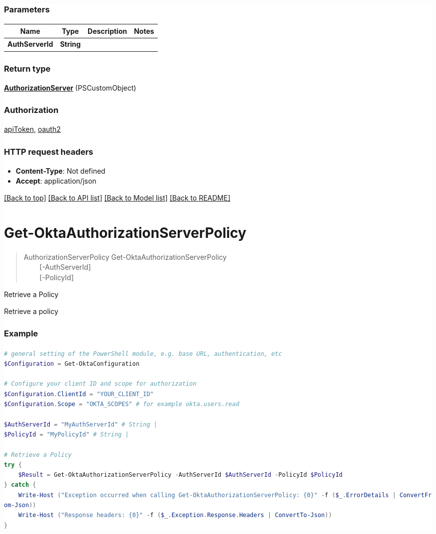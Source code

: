 ### Parameters

Name | Type | Description  | Notes
------------- | ------------- | ------------- | -------------
 **AuthServerId** | **String**|  | 

### Return type

[**AuthorizationServer**](AuthorizationServer.md) (PSCustomObject)

### Authorization

[apiToken](../README.md#apiToken), [oauth2](../README.md#oauth2)

### HTTP request headers

 - **Content-Type**: Not defined
 - **Accept**: application/json

[[Back to top]](#) [[Back to API list]](../README.md#documentation-for-api-endpoints) [[Back to Model list]](../README.md#documentation-for-models) [[Back to README]](../README.md)

<a id="Get-OktaAuthorizationServerPolicy"></a>
# **Get-OktaAuthorizationServerPolicy**
> AuthorizationServerPolicy Get-OktaAuthorizationServerPolicy<br>
> &nbsp;&nbsp;&nbsp;&nbsp;&nbsp;&nbsp;&nbsp;&nbsp;[-AuthServerId] <String><br>
> &nbsp;&nbsp;&nbsp;&nbsp;&nbsp;&nbsp;&nbsp;&nbsp;[-PolicyId] <String><br>

Retrieve a Policy

Retrieve a policy

### Example
```powershell
# general setting of the PowerShell module, e.g. base URL, authentication, etc
$Configuration = Get-OktaConfiguration

# Configure your client ID and scope for authorization
$Configuration.ClientId = "YOUR_CLIENT_ID"
$Configuration.Scope = "OKTA_SCOPES" # for example okta.users.read

$AuthServerId = "MyAuthServerId" # String | 
$PolicyId = "MyPolicyId" # String | 

# Retrieve a Policy
try {
    $Result = Get-OktaAuthorizationServerPolicy -AuthServerId $AuthServerId -PolicyId $PolicyId
} catch {
    Write-Host ("Exception occurred when calling Get-OktaAuthorizationServerPolicy: {0}" -f ($_.ErrorDetails | ConvertFrom-Json))
    Write-Host ("Response headers: {0}" -f ($_.Exception.Response.Headers | ConvertTo-Json))
}
```
